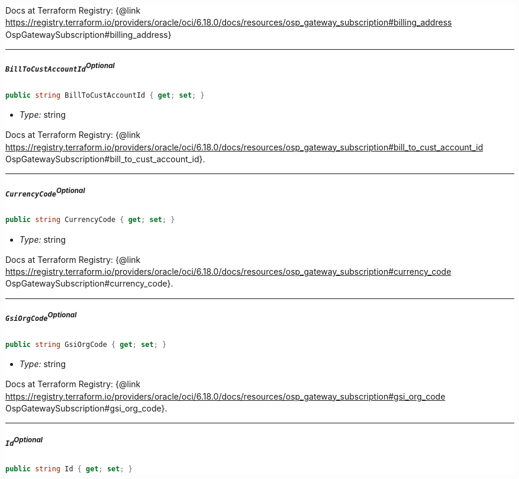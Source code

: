Docs at Terraform Registry: {@link https://registry.terraform.io/providers/oracle/oci/6.18.0/docs/resources/osp_gateway_subscription#billing_address OspGatewaySubscription#billing_address}

---

##### `BillToCustAccountId`<sup>Optional</sup> <a name="BillToCustAccountId" id="rhizo-co-terraform-provider-oci.ospGatewaySubscription.OspGatewaySubscriptionSubscription.property.billToCustAccountId"></a>

```csharp
public string BillToCustAccountId { get; set; }
```

- *Type:* string

Docs at Terraform Registry: {@link https://registry.terraform.io/providers/oracle/oci/6.18.0/docs/resources/osp_gateway_subscription#bill_to_cust_account_id OspGatewaySubscription#bill_to_cust_account_id}.

---

##### `CurrencyCode`<sup>Optional</sup> <a name="CurrencyCode" id="rhizo-co-terraform-provider-oci.ospGatewaySubscription.OspGatewaySubscriptionSubscription.property.currencyCode"></a>

```csharp
public string CurrencyCode { get; set; }
```

- *Type:* string

Docs at Terraform Registry: {@link https://registry.terraform.io/providers/oracle/oci/6.18.0/docs/resources/osp_gateway_subscription#currency_code OspGatewaySubscription#currency_code}.

---

##### `GsiOrgCode`<sup>Optional</sup> <a name="GsiOrgCode" id="rhizo-co-terraform-provider-oci.ospGatewaySubscription.OspGatewaySubscriptionSubscription.property.gsiOrgCode"></a>

```csharp
public string GsiOrgCode { get; set; }
```

- *Type:* string

Docs at Terraform Registry: {@link https://registry.terraform.io/providers/oracle/oci/6.18.0/docs/resources/osp_gateway_subscription#gsi_org_code OspGatewaySubscription#gsi_org_code}.

---

##### `Id`<sup>Optional</sup> <a name="Id" id="rhizo-co-terraform-provider-oci.ospGatewaySubscription.OspGatewaySubscriptionSubscription.property.id"></a>

```csharp
public string Id { get; set; }
```
